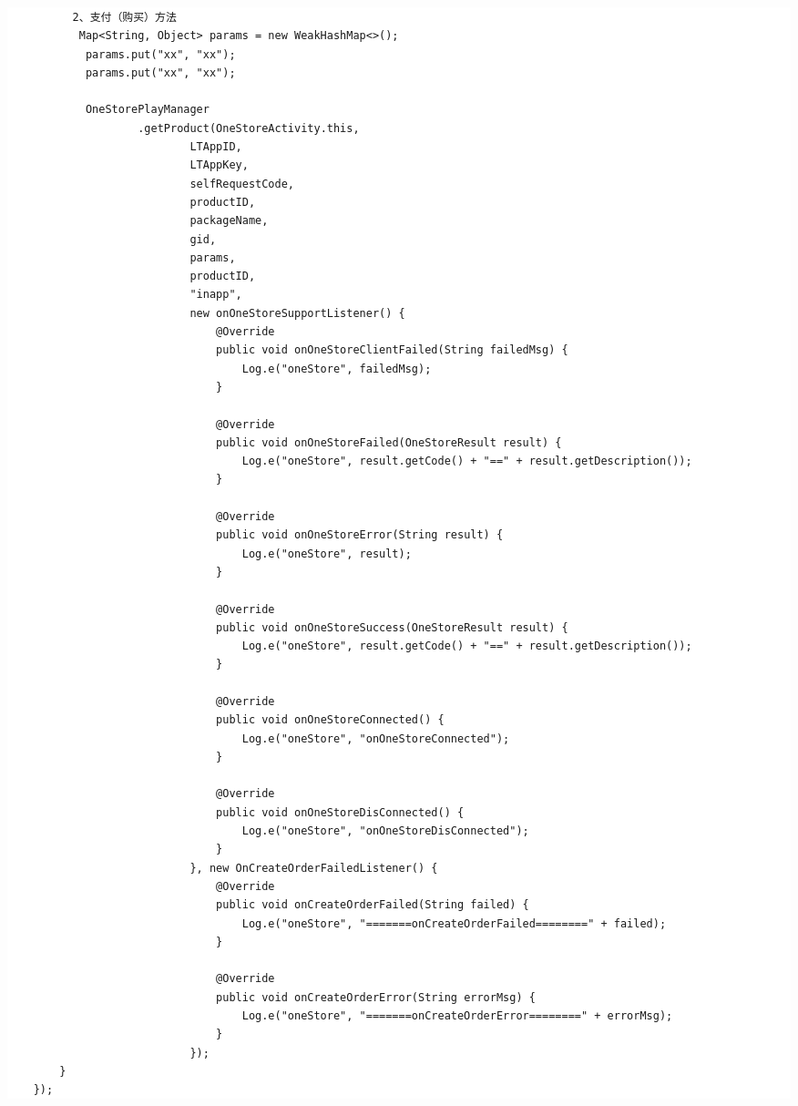               2、支付（购买）方法
               Map<String, Object> params = new WeakHashMap<>();
                params.put("xx", "xx");
                params.put("xx", "xx");

                OneStorePlayManager
                        .getProduct(OneStoreActivity.this,
                                LTAppID,
                                LTAppKey,
                                selfRequestCode,
                                productID,
                                packageName,
                                gid,
                                params,
                                productID,
                                "inapp",
                                new onOneStoreSupportListener() {
                                    @Override
                                    public void onOneStoreClientFailed(String failedMsg) {
                                        Log.e("oneStore", failedMsg);
                                    }

                                    @Override
                                    public void onOneStoreFailed(OneStoreResult result) {
                                        Log.e("oneStore", result.getCode() + "==" + result.getDescription());
                                    }

                                    @Override
                                    public void onOneStoreError(String result) {
                                        Log.e("oneStore", result);
                                    }

                                    @Override
                                    public void onOneStoreSuccess(OneStoreResult result) {
                                        Log.e("oneStore", result.getCode() + "==" + result.getDescription());
                                    }

                                    @Override
                                    public void onOneStoreConnected() {
                                        Log.e("oneStore", "onOneStoreConnected");
                                    }

                                    @Override
                                    public void onOneStoreDisConnected() {
                                        Log.e("oneStore", "onOneStoreDisConnected");
                                    }
                                }, new OnCreateOrderFailedListener() {
                                    @Override
                                    public void onCreateOrderFailed(String failed) {
                                        Log.e("oneStore", "=======onCreateOrderFailed========" + failed);
                                    }

                                    @Override
                                    public void onCreateOrderError(String errorMsg) {
                                        Log.e("oneStore", "=======onCreateOrderError========" + errorMsg);
                                    }
                                });
            }
        });
